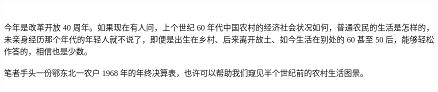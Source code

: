   </span>
  <br/>
 </p>
 <p class="p2" style='margin: 0px; text-align: justify; font-variant-numeric: normal; font-variant-east-asian: normal; font-stretch: normal; font-size: 16px; line-height: normal; font-family: "PingFang SC"; -webkit-text-stroke-color: rgb(0, 0, 0);'>
  <span class="s1" style="font-kerning: none;">
   今年是改革开放
  </span>
  <span class="s2" style='font-variant-numeric: normal; font-variant-east-asian: normal; font-stretch: normal; line-height: normal; font-family: "Trebuchet MS"; font-kerning: none;'>
   40
  </span>
  <span class="s1" style="font-kerning: none;">
   周年。如果现在有人问，上个世纪
  </span>
  <span class="s2" style='font-variant-numeric: normal; font-variant-east-asian: normal; font-stretch: normal; line-height: normal; font-family: "Trebuchet MS"; font-kerning: none;'>
   60
  </span>
  <span class="s1" style="font-kerning: none;">
   年代中国农村的经济社会状况如何，普通农民的生活是怎样的，未亲身经历那个年代的年轻人就不说了，即便是出生在乡村、后来离开故土、如今生活在别处的
  </span>
  <span class="s2" style='font-variant-numeric: normal; font-variant-east-asian: normal; font-stretch: normal; line-height: normal; font-family: "Trebuchet MS"; font-kerning: none;'>
   60
  </span>
  <span class="s1" style="font-kerning: none;">
   甚至
  </span>
  <span class="s2" style='font-variant-numeric: normal; font-variant-east-asian: normal; font-stretch: normal; line-height: normal; font-family: "Trebuchet MS"; font-kerning: none;'>
   50
  </span>
  <span class="s1" style="font-kerning: none;">
   后，能够轻松作答的，相信也是少数。
  </span>
 </p>
 <p class="p1" style='margin: 0px; text-align: justify; font-variant-numeric: normal; font-variant-east-asian: normal; font-stretch: normal; font-size: 16px; line-height: normal; font-family: "Trebuchet MS"; -webkit-text-stroke-color: rgb(0, 0, 0); min-height: 19px;'>
  <span class="s1" style="font-kerning: none;">
  </span>
  <br/>
 </p>
 <p class="p2" style='margin: 0px; text-align: justify; font-variant-numeric: normal; font-variant-east-asian: normal; font-stretch: normal; font-size: 16px; line-height: normal; font-family: "PingFang SC"; -webkit-text-stroke-color: rgb(0, 0, 0);'>
  <span class="s1" style="font-kerning: none;">
   笔者手头一份鄂东北一农户
  </span>
  <span class="s2" style='font-variant-numeric: normal; font-variant-east-asian: normal; font-stretch: normal; line-height: normal; font-family: "Trebuchet MS"; font-kerning: none;'>
   1968
  </span>
  <span class="s1" style="font-kerning: none;">
   年的年终决算表，也许可以帮助我们窥见半个世纪前的农村生活图景。
  </span>
 </p>
 <p class="p1" style='margin: 0px; text-align: justify; font-variant-numeric: normal; font-variant-east-asian: normal; font-stretch: normal; font-size: 16px; line-height: normal; font-family: "Trebuchet MS"; -webkit-text-stroke-color: rgb(0, 0, 0); min-height: 19px;'>
  <span class="s1" style="font-kerning: none;">
  </span>